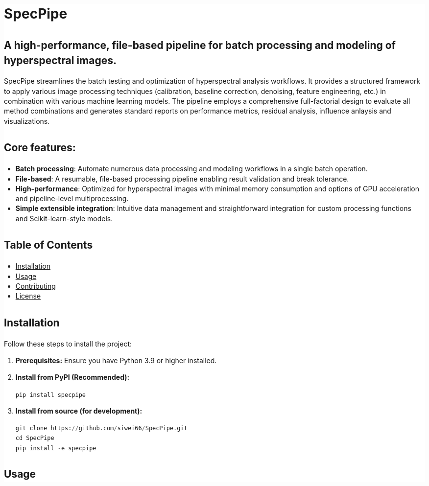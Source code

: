 # SpecPipe

## A high-performance, file-based pipeline for batch processing and modeling of hyperspectral images.

SpecPipe streamlines the batch testing and optimization of hyperspectral analysis workflows. It provides a structured framework to apply various image processing techniques (calibration, baseline correction, denoising, feature engineering, etc.) in combination with various machine learning models. The pipeline employs a comprehensive full-factorial design to evaluate all method combinations and generates standard reports on performance metrics, residual analysis, influence anlaysis and visualizations.

## Core features:
- **Batch processing**: Automate numerous data processing and modeling workflows in a single batch operation.
- **File-based**: A resumable, file-based processing pipeline enabling result validation and break tolerance.
- **High-performance**: Optimized for hyperspectral images with minimal memory consumption and options of GPU acceleration and pipeline-level multiprocessing.
- **Simple extensible integration**: Intuitive data management and straightforward integration for custom processing functions and Scikit-learn-style models.


## Table of Contents

- [Installation](#installation)
- [Usage](#usage)
- [Contributing](#contributing)
- [License](#license)


## Installation <a name="installation"></a>

Follow these steps to install the project:

1.  **Prerequisites:** Ensure you have Python 3.9 or higher installed.

2.  **Install from PyPI (Recommended):**
    ```python
    pip install specpipe
    ```

3.  **Install from source (for development):**
    ```python
    git clone https://github.com/siwei66/SpecPipe.git
    cd SpecPipe
    pip install -e specpipe
    ```


## Usage <a name="usage"></a>
